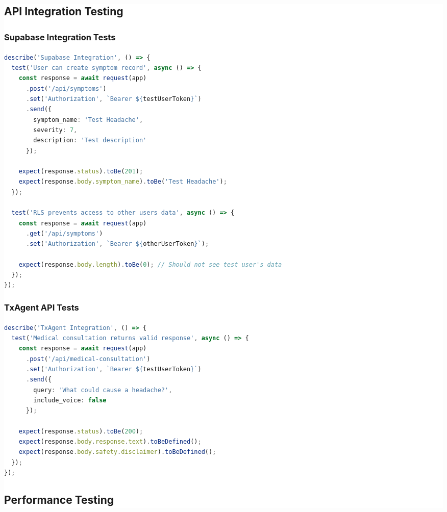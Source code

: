 ## API Integration Testing

### Supabase Integration Tests
```typescript
describe('Supabase Integration', () => {
  test('User can create symptom record', async () => {
    const response = await request(app)
      .post('/api/symptoms')
      .set('Authorization', `Bearer ${testUserToken}`)
      .send({
        symptom_name: 'Test Headache',
        severity: 7,
        description: 'Test description'
      });
    
    expect(response.status).toBe(201);
    expect(response.body.symptom_name).toBe('Test Headache');
  });

  test('RLS prevents access to other users data', async () => {
    const response = await request(app)
      .get('/api/symptoms')
      .set('Authorization', `Bearer ${otherUserToken}`);
    
    expect(response.body.length).toBe(0); // Should not see test user's data
  });
});
```

### TxAgent API Tests
```typescript
describe('TxAgent Integration', () => {
  test('Medical consultation returns valid response', async () => {
    const response = await request(app)
      .post('/api/medical-consultation')
      .set('Authorization', `Bearer ${testUserToken}`)
      .send({
        query: 'What could cause a headache?',
        include_voice: false
      });
    
    expect(response.status).toBe(200);
    expect(response.body.response.text).toBeDefined();
    expect(response.body.safety.disclaimer).toBeDefined();
  });
});
```

## Performance Testing
